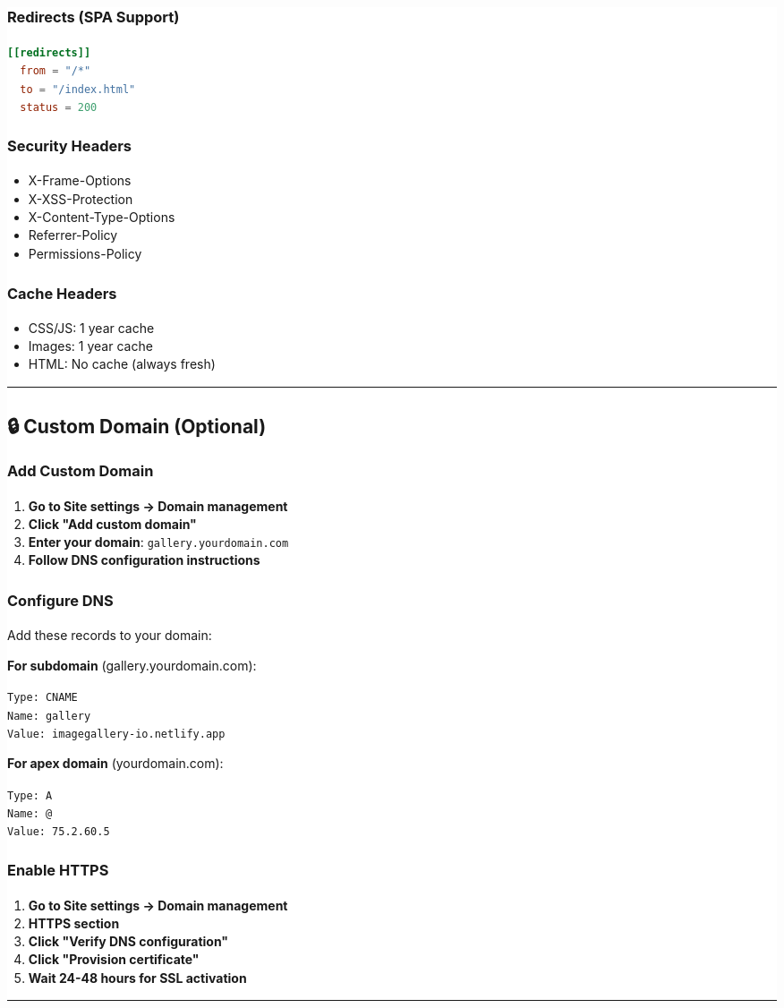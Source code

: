 ### Redirects (SPA Support)
```toml
[[redirects]]
  from = "/*"
  to = "/index.html"
  status = 200
```

### Security Headers
- X-Frame-Options
- X-XSS-Protection
- X-Content-Type-Options
- Referrer-Policy
- Permissions-Policy

### Cache Headers
- CSS/JS: 1 year cache
- Images: 1 year cache
- HTML: No cache (always fresh)

---

## 🔒 Custom Domain (Optional)

### Add Custom Domain

1. **Go to Site settings → Domain management**
2. **Click "Add custom domain"**
3. **Enter your domain**: `gallery.yourdomain.com`
4. **Follow DNS configuration instructions**

### Configure DNS

Add these records to your domain:

**For subdomain** (gallery.yourdomain.com):
```
Type: CNAME
Name: gallery
Value: imagegallery-io.netlify.app
```

**For apex domain** (yourdomain.com):
```
Type: A
Name: @
Value: 75.2.60.5
```

### Enable HTTPS

1. **Go to Site settings → Domain management**
2. **HTTPS section**
3. **Click "Verify DNS configuration"**
4. **Click "Provision certificate"**
5. **Wait 24-48 hours for SSL activation**

---